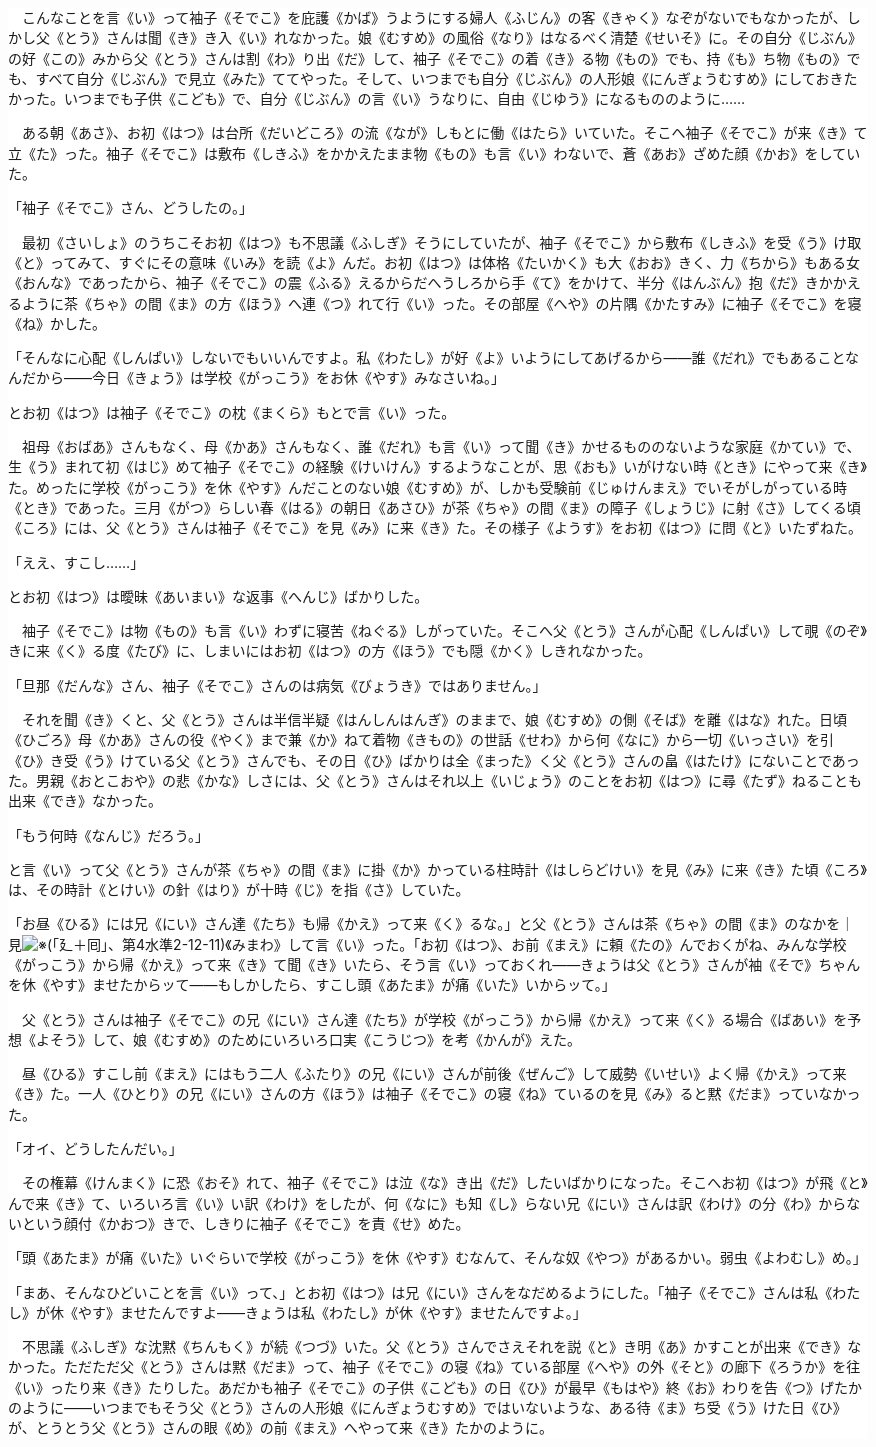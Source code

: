 　こんなことを言《い》って袖子《そでこ》を庇護《かば》うようにする婦人《ふじん》の客《きゃく》なぞがないでもなかったが、しかし父《とう》さんは聞《き》き入《い》れなかった。娘《むすめ》の風俗《なり》はなるべく清楚《せいそ》に。その自分《じぶん》の好《この》みから父《とう》さんは割《わ》り出《だ》して、袖子《そでこ》の着《き》る物《もの》でも、持《も》ち物《もの》でも、すべて自分《じぶん》で見立《みた》ててやった。そして、いつまでも自分《じぶん》の人形娘《にんぎょうむすめ》にしておきたかった。いつまでも子供《こども》で、自分《じぶん》の言《い》うなりに、自由《じゆう》になるもののように……

　ある朝《あさ》、お初《はつ》は台所《だいどころ》の流《なが》しもとに働《はたら》いていた。そこへ袖子《そでこ》が来《き》て立《た》った。袖子《そでこ》は敷布《しきふ》をかかえたまま物《もの》も言《い》わないで、蒼《あお》ざめた顔《かお》をしていた。

「袖子《そでこ》さん、どうしたの。」

　最初《さいしょ》のうちこそお初《はつ》も不思議《ふしぎ》そうにしていたが、袖子《そでこ》から敷布《しきふ》を受《う》け取《と》ってみて、すぐにその意味《いみ》を読《よ》んだ。お初《はつ》は体格《たいかく》も大《おお》きく、力《ちから》もある女《おんな》であったから、袖子《そでこ》の震《ふる》えるからだへうしろから手《て》をかけて、半分《はんぶん》抱《だ》きかかえるように茶《ちゃ》の間《ま》の方《ほう》へ連《つ》れて行《い》った。その部屋《へや》の片隅《かたすみ》に袖子《そでこ》を寝《ね》かした。

「そんなに心配《しんぱい》しないでもいいんですよ。私《わたし》が好《よ》いようにしてあげるから――誰《だれ》でもあることなんだから――今日《きょう》は学校《がっこう》をお休《やす》みなさいね。」

とお初《はつ》は袖子《そでこ》の枕《まくら》もとで言《い》った。

　祖母《おばあ》さんもなく、母《かあ》さんもなく、誰《だれ》も言《い》って聞《き》かせるもののないような家庭《かてい》で、生《う》まれて初《はじ》めて袖子《そでこ》の経験《けいけん》するようなことが、思《おも》いがけない時《とき》にやって来《き》た。めったに学校《がっこう》を休《やす》んだことのない娘《むすめ》が、しかも受験前《じゅけんまえ》でいそがしがっている時《とき》であった。三月《がつ》らしい春《はる》の朝日《あさひ》が茶《ちゃ》の間《ま》の障子《しょうじ》に射《さ》してくる頃《ころ》には、父《とう》さんは袖子《そでこ》を見《み》に来《き》た。その様子《ようす》をお初《はつ》に問《と》いたずねた。

「ええ、すこし……」

とお初《はつ》は曖昧《あいまい》な返事《へんじ》ばかりした。

　袖子《そでこ》は物《もの》も言《い》わずに寝苦《ねぐる》しがっていた。そこへ父《とう》さんが心配《しんぱい》して覗《のぞ》きに来《く》る度《たび》に、しまいにはお初《はつ》の方《ほう》でも隠《かく》しきれなかった。

「旦那《だんな》さん、袖子《そでこ》さんのは病気《びょうき》ではありません。」

　それを聞《き》くと、父《とう》さんは半信半疑《はんしんはんぎ》のままで、娘《むすめ》の側《そば》を離《はな》れた。日頃《ひごろ》母《かあ》さんの役《やく》まで兼《か》ねて着物《きもの》の世話《せわ》から何《なに》から一切《いっさい》を引《ひ》き受《う》けている父《とう》さんでも、その日《ひ》ばかりは全《まった》く父《とう》さんの畠《はたけ》にないことであった。男親《おとこおや》の悲《かな》しさには、父《とう》さんはそれ以上《いじょう》のことをお初《はつ》に尋《たず》ねることも出来《でき》なかった。

「もう何時《なんじ》だろう。」

と言《い》って父《とう》さんが茶《ちゃ》の間《ま》に掛《か》かっている柱時計《はしらどけい》を見《み》に来《き》た頃《ころ》は、その時計《とけい》の針《はり》が十時《じ》を指《さ》していた。

「お昼《ひる》には兄《にい》さん達《たち》も帰《かえ》って来《く》るな。」と父《とう》さんは茶《ちゃ》の間《ま》のなかを｜見![※(「廴＋囘」、第4水準2-12-11)](https://www.aozora.gr.jp/cards/000158/files/../../../gaiji/2-12/2-12-11.png)《みまわ》して言《い》った。「お初《はつ》、お前《まえ》に頼《たの》んでおくがね、みんな学校《がっこう》から帰《かえ》って来《き》て聞《き》いたら、そう言《い》っておくれ――きょうは父《とう》さんが袖《そで》ちゃんを休《やす》ませたからッて――もしかしたら、すこし頭《あたま》が痛《いた》いからッて。」

　父《とう》さんは袖子《そでこ》の兄《にい》さん達《たち》が学校《がっこう》から帰《かえ》って来《く》る場合《ばあい》を予想《よそう》して、娘《むすめ》のためにいろいろ口実《こうじつ》を考《かんが》えた。

　昼《ひる》すこし前《まえ》にはもう二人《ふたり》の兄《にい》さんが前後《ぜんご》して威勢《いせい》よく帰《かえ》って来《き》た。一人《ひとり》の兄《にい》さんの方《ほう》は袖子《そでこ》の寝《ね》ているのを見《み》ると黙《だま》っていなかった。

「オイ、どうしたんだい。」

　その権幕《けんまく》に恐《おそ》れて、袖子《そでこ》は泣《な》き出《だ》したいばかりになった。そこへお初《はつ》が飛《と》んで来《き》て、いろいろ言《い》い訳《わけ》をしたが、何《なに》も知《し》らない兄《にい》さんは訳《わけ》の分《わ》からないという顔付《かおつ》きで、しきりに袖子《そでこ》を責《せ》めた。

「頭《あたま》が痛《いた》いぐらいで学校《がっこう》を休《やす》むなんて、そんな奴《やつ》があるかい。弱虫《よわむし》め。」

「まあ、そんなひどいことを言《い》って、」とお初《はつ》は兄《にい》さんをなだめるようにした。「袖子《そでこ》さんは私《わたし》が休《やす》ませたんですよ――きょうは私《わたし》が休《やす》ませたんですよ。」

　不思議《ふしぎ》な沈黙《ちんもく》が続《つづ》いた。父《とう》さんでさえそれを説《と》き明《あ》かすことが出来《でき》なかった。ただただ父《とう》さんは黙《だま》って、袖子《そでこ》の寝《ね》ている部屋《へや》の外《そと》の廊下《ろうか》を往《い》ったり来《き》たりした。あだかも袖子《そでこ》の子供《こども》の日《ひ》が最早《もはや》終《お》わりを告《つ》げたかのように――いつまでもそう父《とう》さんの人形娘《にんぎょうむすめ》ではいないような、ある待《ま》ち受《う》けた日《ひ》が、とうとう父《とう》さんの眼《め》の前《まえ》へやって来《き》たかのように。
